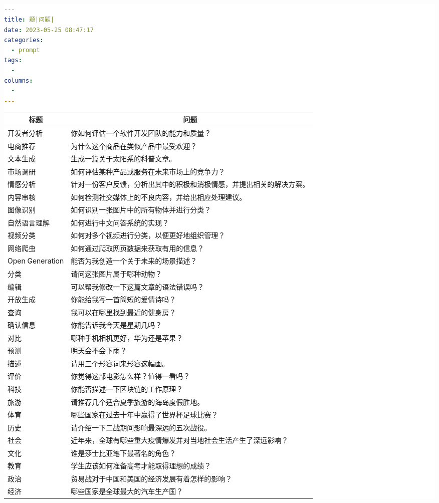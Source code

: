 ```yaml
---
title: 题|问题|
date: 2023-05-25 08:47:17
categories:
  - prompt
tags:
  - 
columns:
  - 
---
```

|标题|问题|
|---|---|
|开发者分析|你如何评估一个软件开发团队的能力和质量？|
|电商推荐|为什么这个商品在类似产品中最受欢迎？|
|文本生成|生成一篇关于太阳系的科普文章。|
|市场调研|如何评估某种产品或服务在未来市场上的竞争力？|
|情感分析|针对一份客户反馈，分析出其中的积极和消极情感，并提出相关的解决方案。|
|内容审核|如何检测社交媒体上的不良内容，并给出相应处理建议。|
|图像识别|如何识别一张图片中的所有物体并进行分类？|
|自然语言理解|如何进行中文问答系统的实现？|
|视频分类|如何对多个视频进行分类，以便更好地组织管理？|
|网络爬虫|如何通过爬取网页数据来获取有用的信息？|
| Open Generation | 能否为我创造一个关于未来的场景描述？ |
| 分类 | 请问这张图片属于哪种动物？ |
| 编辑 | 可以帮我修改一下这篇文章的语法错误吗？ |
| 开放生成 | 你能给我写一首简短的爱情诗吗？ |
| 查询 | 我可以在哪里找到最近的健身房？ |
| 确认信息 | 你能告诉我今天是星期几吗？ |
| 对比 | 哪种手机相机更好，华为还是苹果？ |
| 预测 | 明天会不会下雨？ |
| 描述 | 请用三个形容词来形容这幅画。 |
| 评价 | 你觉得这部电影怎么样？值得一看吗？ |
|科技|你能否描述一下区块链的工作原理？|
|旅游|请推荐几个适合夏季旅游的海岛度假胜地。|
|体育|哪些国家在过去十年中赢得了世界杯足球比赛？|
|历史|请介绍一下二战期间影响最深远的五次战役。|
|社会|近年来，全球有哪些重大疫情爆发并对当地社会生活产生了深远影响？|
|文化|谁是莎士比亚笔下最著名的角色？|
|教育|学生应该如何准备高考才能取得理想的成绩？|
|政治|贸易战对于中国和美国的经济发展有着怎样的影响？|
|经济|哪些国家是全球最大的汽车生产国？|